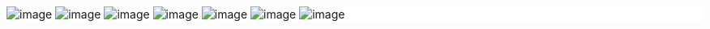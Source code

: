 <img width="944" alt="image" src="https://github.com/user-attachments/assets/f5817bc5-6fbe-4842-9fea-2076c9351ea4">
<img width="936" alt="image" src="https://github.com/user-attachments/assets/cfecb5af-cead-4e48-8a44-18cb623729aa">
<img width="947" alt="image" src="https://github.com/user-attachments/assets/c9c7d07e-51dd-4ad8-91a0-09e8d8e20fe2">
<img width="315" alt="image" src="https://github.com/user-attachments/assets/59b7a75b-ea93-4c2b-942f-08e727c8f2de">
<img width="314" alt="image" src="https://github.com/user-attachments/assets/75a959eb-60e6-4758-bc53-a08b36e8f45e">
<img width="314" alt="image" src="https://github.com/user-attachments/assets/23eb72da-1d9f-4f63-8307-30e9190ca830">
<img width="314" alt="image" src="https://github.com/user-attachments/assets/cd080905-9171-4907-a3a8-c8bdba65cec3">




